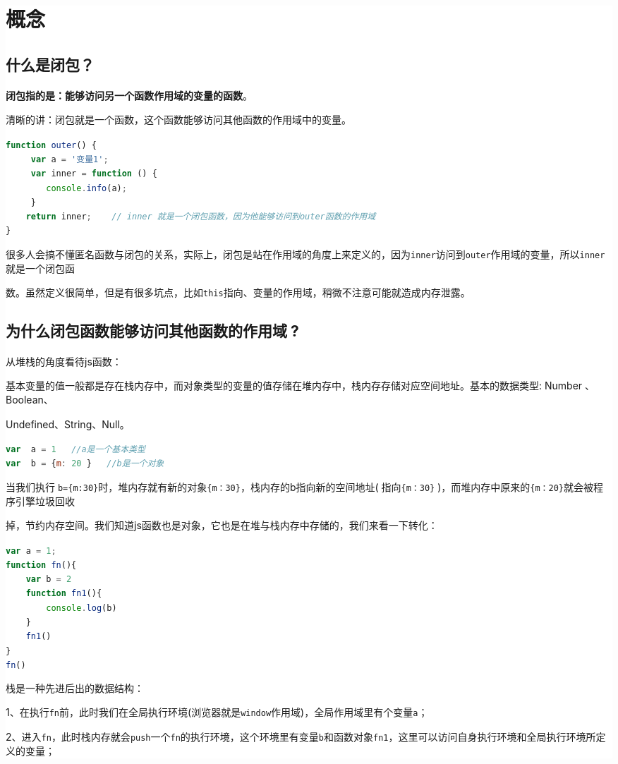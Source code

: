 # 概念

## 什么是闭包？

**闭包指的是：能够访问另一个函数作用域的变量的函数**。

清晰的讲：闭包就是一个函数，这个函数能够访问其他函数的作用域中的变量。

```js
function outer() {
     var a = '变量1';
     var inner = function () {
     	console.info(a);
     }
    return inner;    // inner 就是一个闭包函数，因为他能够访问到outer函数的作用域
}
```

很多人会搞不懂匿名函数与闭包的关系，实际上，闭包是站在作用域的角度上来定义的，因为`inner`访问到`outer`作用域的变量，所以`inner`就是一个闭包函

数。虽然定义很简单，但是有很多坑点，比如`this`指向、变量的作用域，稍微不注意可能就造成内存泄露。

## **为什么闭包函数能够访问其他函数的作用域** ?

从堆栈的角度看待js函数：

基本变量的值一般都是存在栈内存中，而对象类型的变量的值存储在堆内存中，栈内存存储对应空间地址。基本的数据类型: Number 、Boolean、

Undefined、String、Null。

```js
var  a = 1   //a是一个基本类型
var  b = {m: 20 }   //b是一个对象
```

当我们执行 `b={m:30}`时，堆内存就有新的对象`{m：30}`，栈内存的b指向新的空间地址( 指向`{m：30}` )，而堆内存中原来的`{m：20}`就会被程序引擎垃圾回收

掉，节约内存空间。我们知道js函数也是对象，它也是在堆与栈内存中存储的，我们来看一下转化：

```js
var a = 1;
function fn(){
    var b = 2
    function fn1(){
        console.log(b)
    }
    fn1()
}
fn()
```

栈是一种先进后出的数据结构：

1、在执行`fn`前，此时我们在全局执行环境(浏览器就是`window`作用域)，全局作用域里有个变量`a`；

2、进入`fn`，此时栈内存就会`push`一个`fn`的执行环境，这个环境里有变量`b`和函数对象`fn1`，这里可以访问自身执行环境和全局执行环境所定义的变量；
